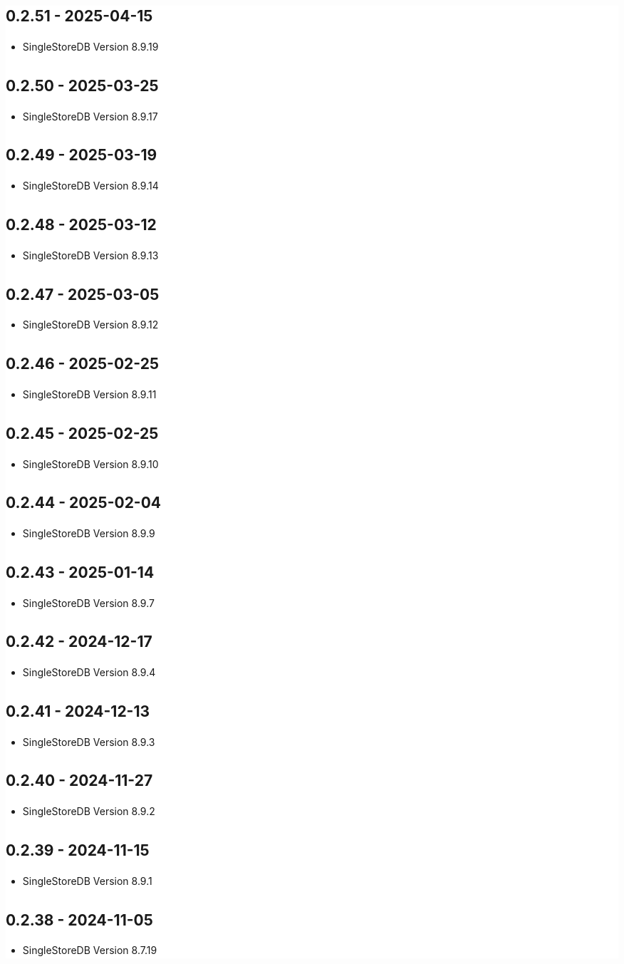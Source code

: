 ## 0.2.51 - 2025-04-15
- SingleStoreDB Version 8.9.19

## 0.2.50 - 2025-03-25
- SingleStoreDB Version 8.9.17

## 0.2.49 - 2025-03-19
- SingleStoreDB Version 8.9.14

## 0.2.48 - 2025-03-12
- SingleStoreDB Version 8.9.13

## 0.2.47 - 2025-03-05
- SingleStoreDB Version 8.9.12

## 0.2.46 - 2025-02-25
- SingleStoreDB Version 8.9.11

## 0.2.45 - 2025-02-25
- SingleStoreDB Version 8.9.10

## 0.2.44 - 2025-02-04
- SingleStoreDB Version 8.9.9

## 0.2.43 - 2025-01-14
- SingleStoreDB Version 8.9.7

## 0.2.42 - 2024-12-17
- SingleStoreDB Version 8.9.4

## 0.2.41 - 2024-12-13
- SingleStoreDB Version 8.9.3

## 0.2.40 - 2024-11-27
- SingleStoreDB Version 8.9.2

## 0.2.39 - 2024-11-15
- SingleStoreDB Version 8.9.1

## 0.2.38 - 2024-11-05
- SingleStoreDB Version 8.7.19
